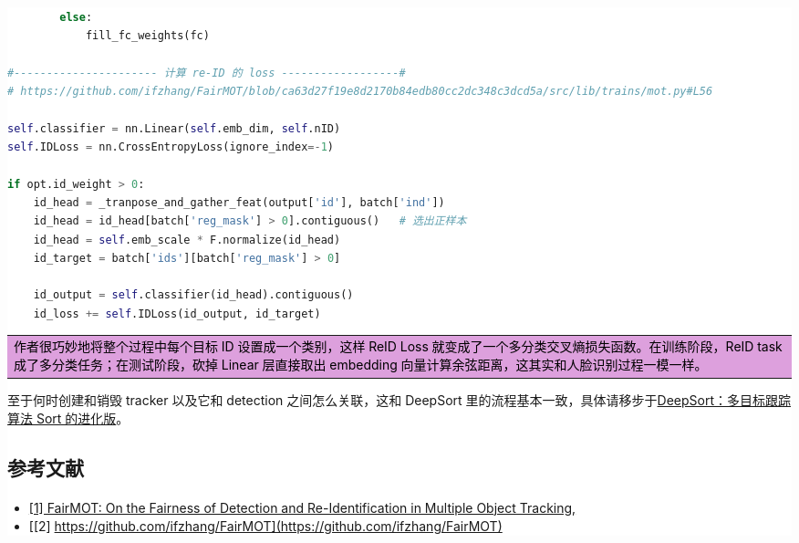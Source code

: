 ```python
        else:
            fill_fc_weights(fc)

#---------------------- 计算 re-ID 的 loss ------------------#
# https://github.com/ifzhang/FairMOT/blob/ca63d27f19e8d2170b84edb80cc2dc348c3dcd5a/src/lib/trains/mot.py#L56

self.classifier = nn.Linear(self.emb_dim, self.nID)
self.IDLoss = nn.CrossEntropyLoss(ignore_index=-1)

if opt.id_weight > 0:
    id_head = _tranpose_and_gather_feat(output['id'], batch['ind'])
    id_head = id_head[batch['reg_mask'] > 0].contiguous()   # 选出正样本
    id_head = self.emb_scale * F.normalize(id_head)
    id_target = batch['ids'][batch['reg_mask'] > 0]

    id_output = self.classifier(id_head).contiguous()
    id_loss += self.IDLoss(id_output, id_target)
```

<table><center><td bgcolor=Plum><font color=black>
作者很巧妙地将整个过程中每个目标 ID 设置成一个类别，这样 ReID  Loss 就变成了一个多分类交叉熵损失函数。在训练阶段，ReID task 成了多分类任务；在测试阶段，砍掉 Linear 层直接取出 embedding 向量计算余弦距离，这其实和人脸识别过程一模一样。
</font></strong></td></center></table>

至于何时创建和销毁 tracker 以及它和 detection 之间怎么关联，这和 DeepSort 里的流程基本一致，具体请移步于[DeepSort：多目标跟踪算法 Sort 的进化版](https://yunyang1994.gitee.io/2021/08/27/DeepSort-多目标跟踪算法-SORT-的进阶版/)。


## 参考文献
- [[1] FairMOT: On the Fairness of Detection and Re-Identification in Multiple Object Tracking,](http://arxiv.org/abs/2004.01888)
- [[2] https://github.com/ifzhang/FairMOT](https://github.com/ifzhang/FairMOT)

